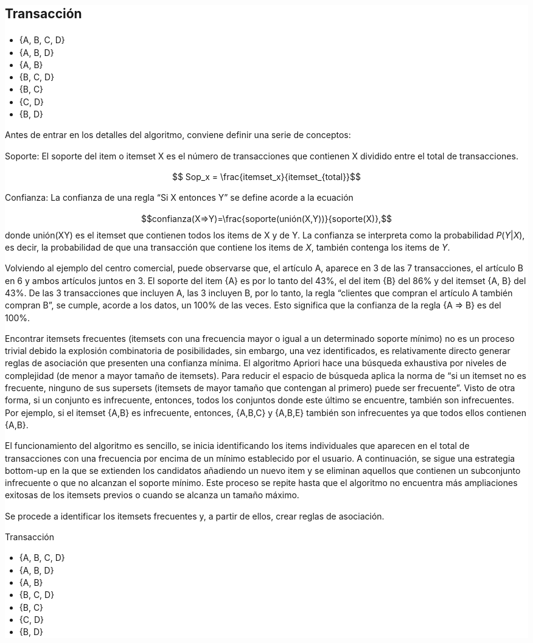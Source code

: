 ## Transacción

* {A, B, C, D}
* {A, B, D}
* {A, B}
* {B, C, D}
* {B, C}
* {C, D}
* {B, D}

Antes de entrar en los detalles del algoritmo, conviene definir una serie de conceptos:

Soporte: El soporte del item o itemset X es el número de transacciones que contienen X dividido entre el total de transacciones.

$$ Sop_x = \frac{itemset_x}{itemset_{total}}$$

Confianza: La confianza de una regla “Si X entonces Y” se define acorde a la ecuación

$$confianza(X=>Y)=\frac{soporte(unión(X,Y))}{soporte(X)},$$
donde unión(XY) es el itemset que contienen todos los items de X y de Y. La confianza se interpreta como la probabilidad $P(Y|X)$, es decir, la probabilidad de que una transacción que contiene los items de $X$, también contenga los items de $Y$.


Volviendo al ejemplo del centro comercial, puede observarse que, el artículo A, aparece en 3 de las 7 transacciones, el artículo B en 6 y ambos artículos juntos en 3. El soporte del item {A} es por lo tanto del 43%, el del item {B} del 86% y del itemset {A, B} del 43%. De las 3 transacciones que incluyen A, las 3 incluyen B, por lo tanto, la regla “clientes que compran el artículo A también compran B”, se cumple, acorde a los datos, un 100% de las veces. Esto significa que la confianza de la regla {A => B} es del 100%.

Encontrar itemsets frecuentes (itemsets con una frecuencia mayor o igual a un determinado soporte mínimo) no es un proceso trivial debido la explosión combinatoria de posibilidades, sin embargo, una vez identificados, es relativamente directo generar reglas de asociación que presenten una confianza mínima. El algoritmo Apriori hace una búsqueda exhaustiva por niveles de complejidad (de menor a mayor tamaño de itemsets). Para reducir el espacio de búsqueda aplica la norma de “si un itemset no es frecuente, ninguno de sus supersets (itemsets de mayor tamaño que contengan al primero) puede ser frecuente”. Visto de otra forma, si un conjunto es infrecuente, entonces, todos los conjuntos donde este último se encuentre, también son infrecuentes. Por ejemplo, si el itemset {A,B} es infrecuente, entonces, {A,B,C} y {A,B,E} también son infrecuentes ya que todos ellos contienen {A,B}.

El funcionamiento del algoritmo es sencillo, se inicia identificando los items individuales que aparecen en el total de transacciones con una frecuencia por encima de un mínimo establecido por el usuario. A continuación, se sigue una estrategia bottom-up en la que se extienden los candidatos añadiendo un nuevo item y se eliminan aquellos que contienen un subconjunto infrecuente o que no alcanzan el soporte mínimo. Este proceso se repite hasta que el algoritmo no encuentra más ampliaciones exitosas de los itemsets previos o cuando se alcanza un tamaño máximo.

Se procede a identificar los itemsets frecuentes y, a partir de ellos, crear reglas de asociación.

Transacción

* {A, B, C, D}
* {A, B, D}
* {A, B}
* {B, C, D}
* {B, C}
* {C, D}
* {B, D}
